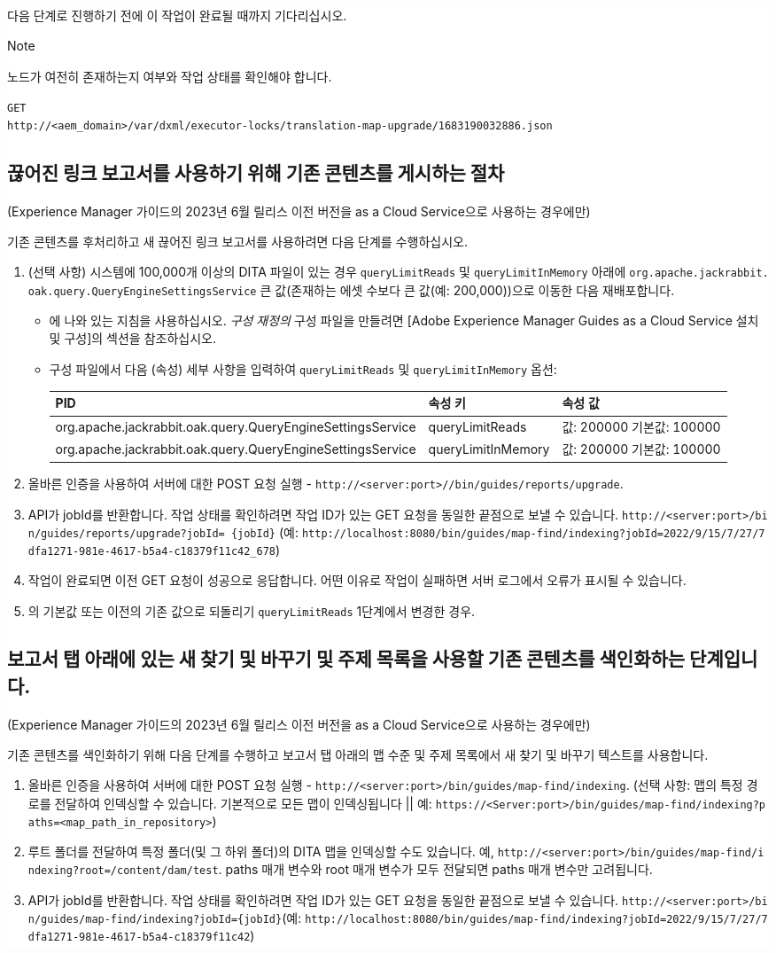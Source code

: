 다음 단계로 진행하기 전에 이 작업이 완료될 때까지 기다리십시오.

>[!NOTE]
>
> 노드가 여전히 존재하는지 여부와 작업 상태를 확인해야 합니다.

```
GET
http://<aem_domain>/var/dxml/executor-locks/translation-map-upgrade/1683190032886.json
```

## 끊어진 링크 보고서를 사용하기 위해 기존 콘텐츠를 게시하는 절차

(Experience Manager 가이드의 2023년 6월 릴리스 이전 버전을 as a Cloud Service으로 사용하는 경우에만)

기존 콘텐츠를 후처리하고 새 끊어진 링크 보고서를 사용하려면 다음 단계를 수행하십시오.

1. (선택 사항) 시스템에 100,000개 이상의 DITA 파일이 있는 경우 `queryLimitReads` 및 `queryLimitInMemory` 아래에 `org.apache.jackrabbit.oak.query.QueryEngineSettingsService` 큰 값(존재하는 에셋 수보다 큰 값(예: 200,000))으로 이동한 다음 재배포합니다.

   - 에 나와 있는 지침을 사용하십시오. *구성 재정의* 구성 파일을 만들려면 [Adobe Experience Manager Guides as a Cloud Service 설치 및 구성]의 섹션을 참조하십시오.
   - 구성 파일에서 다음 (속성) 세부 사항을 입력하여 `queryLimitReads` 및 `queryLimitInMemory` 옵션:

     | PID | 속성 키 | 속성 값 |
     |---|---|---|
     | org.apache.jackrabbit.oak.query.QueryEngineSettingsService | queryLimitReads | 값: 200000 기본값: 100000 |
     | org.apache.jackrabbit.oak.query.QueryEngineSettingsService | queryLimitInMemory | 값: 200000 기본값: 100000 |

1. 올바른 인증을 사용하여 서버에 대한 POST 요청 실행 - `http://<server:port>//bin/guides/reports/upgrade`.

1. API가 jobId를 반환합니다. 작업 상태를 확인하려면 작업 ID가 있는 GET 요청을 동일한 끝점으로 보낼 수 있습니다. `http://<server:port>/bin/guides/reports/upgrade?jobId= {jobId}`
(예: `http://localhost:8080/bin/guides/map-find/indexing?jobId=2022/9/15/7/27/7dfa1271-981e-4617-b5a4-c18379f11c42_678`)

1. 작업이 완료되면 이전 GET 요청이 성공으로 응답합니다. 어떤 이유로 작업이 실패하면 서버 로그에서 오류가 표시될 수 있습니다.

1. 의 기본값 또는 이전의 기존 값으로 되돌리기 `queryLimitReads` 1단계에서 변경한 경우.

## 보고서 탭 아래에 있는 새 찾기 및 바꾸기 및 주제 목록을 사용할 기존 콘텐츠를 색인화하는 단계입니다.

(Experience Manager 가이드의 2023년 6월 릴리스 이전 버전을 as a Cloud Service으로 사용하는 경우에만)

기존 콘텐츠를 색인화하기 위해 다음 단계를 수행하고 보고서 탭 아래의 맵 수준 및 주제 목록에서 새 찾기 및 바꾸기 텍스트를 사용합니다.

1. 올바른 인증을 사용하여 서버에 대한 POST 요청 실행 - `http://<server:port>/bin/guides/map-find/indexing`. (선택 사항: 맵의 특정 경로를 전달하여 인덱싱할 수 있습니다. 기본적으로 모든 맵이 인덱싱됩니다 || 예: `https://<Server:port>/bin/guides/map-find/indexing?paths=<map_path_in_repository>`)

1. 루트 폴더를 전달하여 특정 폴더(및 그 하위 폴더)의 DITA 맵을 인덱싱할 수도 있습니다. 예, `http://<server:port>/bin/guides/map-find/indexing?root=/content/dam/test`. paths 매개 변수와 root 매개 변수가 모두 전달되면 paths 매개 변수만 고려됩니다.

1. API가 jobId를 반환합니다. 작업 상태를 확인하려면 작업 ID가 있는 GET 요청을 동일한 끝점으로 보낼 수 있습니다. `http://<server:port>/bin/guides/map-find/indexing?jobId={jobId}`(예: `http://localhost:8080/bin/guides/map-find/indexing?jobId=2022/9/15/7/27/7dfa1271-981e-4617-b5a4-c18379f11c42`)
